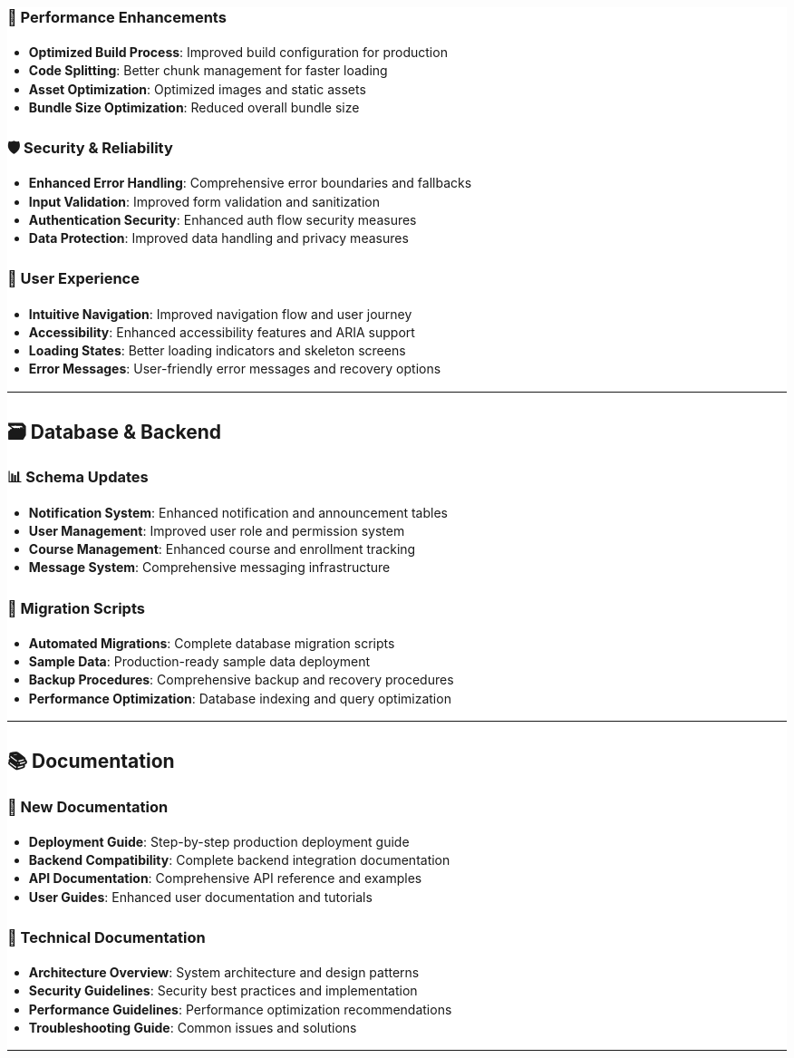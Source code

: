 ### 🚀 Performance Enhancements
- **Optimized Build Process**: Improved build configuration for production
- **Code Splitting**: Better chunk management for faster loading
- **Asset Optimization**: Optimized images and static assets
- **Bundle Size Optimization**: Reduced overall bundle size

### 🛡️ Security & Reliability
- **Enhanced Error Handling**: Comprehensive error boundaries and fallbacks
- **Input Validation**: Improved form validation and sanitization
- **Authentication Security**: Enhanced auth flow security measures
- **Data Protection**: Improved data handling and privacy measures

### 📱 User Experience
- **Intuitive Navigation**: Improved navigation flow and user journey
- **Accessibility**: Enhanced accessibility features and ARIA support
- **Loading States**: Better loading indicators and skeleton screens
- **Error Messages**: User-friendly error messages and recovery options

---

## 🗃️ Database & Backend

### 📊 Schema Updates
- **Notification System**: Enhanced notification and announcement tables
- **User Management**: Improved user role and permission system
- **Course Management**: Enhanced course and enrollment tracking
- **Message System**: Comprehensive messaging infrastructure

### 🔄 Migration Scripts
- **Automated Migrations**: Complete database migration scripts
- **Sample Data**: Production-ready sample data deployment
- **Backup Procedures**: Comprehensive backup and recovery procedures
- **Performance Optimization**: Database indexing and query optimization

---

## 📚 Documentation

### 📖 New Documentation
- **Deployment Guide**: Step-by-step production deployment guide
- **Backend Compatibility**: Complete backend integration documentation
- **API Documentation**: Comprehensive API reference and examples
- **User Guides**: Enhanced user documentation and tutorials

### 🔧 Technical Documentation
- **Architecture Overview**: System architecture and design patterns
- **Security Guidelines**: Security best practices and implementation
- **Performance Guidelines**: Performance optimization recommendations
- **Troubleshooting Guide**: Common issues and solutions

---
